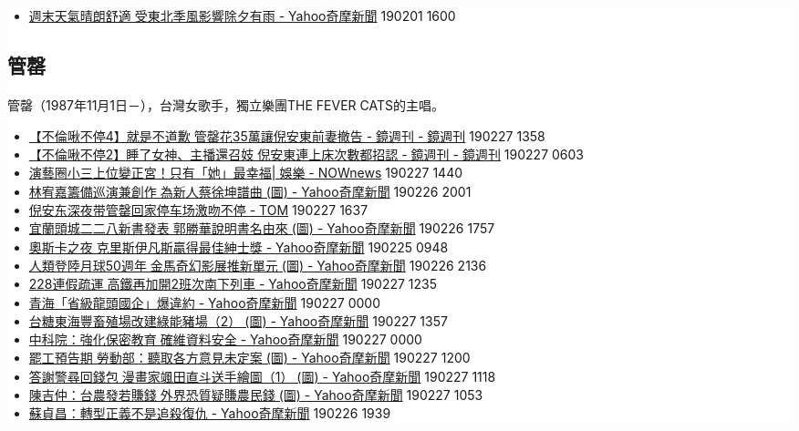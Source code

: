 - [週末天氣晴朗舒適 受東北季風影響除夕有雨 - Yahoo奇摩新聞](https://tw.news.yahoo.com/%E9%80%B1%E6%9C%AB%E5%A4%A9%E6%B0%A3%E6%99%B4%E6%9C%97%E8%88%92%E9%81%A9-%E5%8F%97%E6%9D%B1%E5%8C%97%E5%AD%A3%E9%A2%A8%E5%BD%B1%E9%9F%BF%E9%99%A4%E5%A4%95%E6%9C%89%E9%9B%A8-133300350.html "週末天氣晴朗舒適 受東北季風影響除夕有雨 - Yahoo奇摩新聞") 190201 1600

## 管罄

管罄（1987年11月1日－），台灣女歌手，獨立樂團THE FEVER CATS的主唱。
- [【不倫啾不停4】就是不道歉 管罄花35萬讓倪安東前妻撤告 - 鏡週刊 - 鏡週刊](https://www.mirrormedia.mg/story/20190226ent004 "【不倫啾不停4】就是不道歉 管罄花35萬讓倪安東前妻撤告 - 鏡週刊 - 鏡週刊") 190227 1358
- [【不倫啾不停2】睡了女神、主播還召妓 倪安東連上床次數都招認 - 鏡週刊 - 鏡週刊](https://www.mirrormedia.mg/story/20190226ent002/ "【不倫啾不停2】睡了女神、主播還召妓 倪安東連上床次數都招認 - 鏡週刊 - 鏡週刊") 190227 0603
- [演藝圈小三上位變正宮！只有「她」最幸福| 娛樂 - NOWnews](https://www.nownews.com/news/20190227/3246934/ "演藝圈小三上位變正宮！只有「她」最幸福| 娛樂 - NOWnews") 190227 1440
- [林宥嘉籌備巡演兼創作 為新人蔡徐坤譜曲 (圖) - Yahoo奇摩新聞](https://tw.news.yahoo.com/%E6%9E%97%E5%AE%A5%E5%98%89%E7%B1%8C%E5%82%99%E5%B7%A1%E6%BC%94%E5%85%BC%E5%89%B5%E4%BD%9C-%E7%82%BA%E6%96%B0%E4%BA%BA%E8%94%A1%E5%BE%90%E5%9D%A4%E8%AD%9C%E6%9B%B2-%E5%9C%96-120104052.html "林宥嘉籌備巡演兼創作 為新人蔡徐坤譜曲 (圖) - Yahoo奇摩新聞") 190226 2001
- [倪安东深夜带管罄回家停车场激吻不停 - TOM](http://ent.tom.com/201902/1178400968.html "倪安东深夜带管罄回家停车场激吻不停 - TOM") 190227 1637
- [宜蘭頭城二二八新書發表 郭勝華說明書名由來 (圖) - Yahoo奇摩新聞](https://tw.news.yahoo.com/%E5%AE%9C%E8%98%AD%E9%A0%AD%E5%9F%8E%E4%BA%8C%E4%BA%8C%E5%85%AB%E6%96%B0%E6%9B%B8%E7%99%BC%E8%A1%A8-%E9%83%AD%E5%8B%9D%E8%8F%AF%E8%AA%AA%E6%98%8E%E6%9B%B8%E5%90%8D%E7%94%B1%E4%BE%86-%E5%9C%96-095700137.html "宜蘭頭城二二八新書發表 郭勝華說明書名由來 (圖) - Yahoo奇摩新聞") 190226 1757
- [奧斯卡之夜 克里斯伊凡斯贏得最佳紳士獎 - Yahoo奇摩新聞](https://tw.news.yahoo.com/%E5%A5%A7%E6%96%AF%E5%8D%A1%E4%B9%8B%E5%A4%9C-%E5%85%8B%E9%87%8C%E6%96%AF%E4%BC%8A%E5%87%A1%E6%96%AF%E8%B4%8F%E5%BE%97%E6%9C%80%E4%BD%B3%E7%B4%B3%E5%A3%AB%E7%8D%8E-014854896.html "奧斯卡之夜 克里斯伊凡斯贏得最佳紳士獎 - Yahoo奇摩新聞") 190225 0948
- [人類登陸月球50週年 金馬奇幻影展推新單元 (圖) - Yahoo奇摩新聞](https://tw.news.yahoo.com/%E4%BA%BA%E9%A1%9E%E7%99%BB%E9%99%B8%E6%9C%88%E7%90%8350%E9%80%B1%E5%B9%B4-%E9%87%91%E9%A6%AC%E5%A5%87%E5%B9%BB%E5%BD%B1%E5%B1%95%E6%8E%A8%E6%96%B0%E5%96%AE%E5%85%83-%E5%9C%96-133605134.html "人類登陸月球50週年 金馬奇幻影展推新單元 (圖) - Yahoo奇摩新聞") 190226 2136
- [228連假疏運 高鐵再加開2班次南下列車 - Yahoo奇摩新聞](https://tw.news.yahoo.com/228%E9%80%A3%E5%81%87%E7%96%8F%E9%81%8B-%E9%AB%98%E9%90%B5%E5%86%8D%E5%8A%A0%E9%96%8B2%E7%8F%AD%E6%AC%A1%E5%8D%97%E4%B8%8B%E5%88%97%E8%BB%8A-043558108.html "228連假疏運 高鐵再加開2班次南下列車 - Yahoo奇摩新聞") 190227 1235
- [青海「省級龍頭國企」爆違約 - Yahoo奇摩新聞](https://tw.news.yahoo.com/%E9%9D%92%E6%B5%B7-%E7%9C%81%E7%B4%9A%E9%BE%8D%E9%A0%AD%E5%9C%8B%E4%BC%81-%E7%88%86%E9%81%95%E7%B4%84-160000251.html "青海「省級龍頭國企」爆違約 - Yahoo奇摩新聞") 190227 0000
- [台糖東海豐畜殖場改建綠能豬場（2） (圖) - Yahoo奇摩新聞](https://tw.news.yahoo.com/%E5%8F%B0%E7%B3%96%E6%9D%B1%E6%B5%B7%E8%B1%90%E7%95%9C%E6%AE%96%E5%A0%B4%E6%94%B9%E5%BB%BA%E7%B6%A0%E8%83%BD%E8%B1%AC%E5%A0%B4-2-%E5%9C%96-055711289.html "台糖東海豐畜殖場改建綠能豬場（2） (圖) - Yahoo奇摩新聞") 190227 1357
- [中科院：強化保密教育 確維資料安全 - Yahoo奇摩新聞](https://tw.news.yahoo.com/%E4%B8%AD%E7%A7%91%E9%99%A2-%E5%BC%B7%E5%8C%96%E4%BF%9D%E5%AF%86%E6%95%99%E8%82%B2-%E7%A2%BA%E7%B6%AD%E8%B3%87%E6%96%99%E5%AE%89%E5%85%A8-160000282.html "中科院：強化保密教育 確維資料安全 - Yahoo奇摩新聞") 190227 0000
- [罷工預告期 勞動部：聽取各方意見未定案 (圖) - Yahoo奇摩新聞](https://tw.news.yahoo.com/%E7%BD%B7%E5%B7%A5%E9%A0%90%E5%91%8A%E6%9C%9F-%E5%8B%9E%E5%8B%95%E9%83%A8-%E8%81%BD%E5%8F%96%E5%90%84%E6%96%B9%E6%84%8F%E8%A6%8B%E6%9C%AA%E5%AE%9A%E6%A1%88-%E5%9C%96-040009887.html "罷工預告期 勞動部：聽取各方意見未定案 (圖) - Yahoo奇摩新聞") 190227 1200
- [答謝警尋回錢包 漫畫家颯田直斗送手繪圖（1） (圖) - Yahoo奇摩新聞](https://tw.news.yahoo.com/%E7%AD%94%E8%AC%9D%E8%AD%A6%E5%B0%8B%E5%9B%9E%E9%8C%A2%E5%8C%85-%E6%BC%AB%E7%95%AB%E5%AE%B6%E9%A2%AF%E7%94%B0%E7%9B%B4%E6%96%97%E9%80%81%E6%89%8B%E7%B9%AA%E5%9C%96-1-%E5%9C%96-031808445.html "答謝警尋回錢包 漫畫家颯田直斗送手繪圖（1） (圖) - Yahoo奇摩新聞") 190227 1118
- [陳吉仲：台農發若賺錢 外界恐質疑賺農民錢 (圖) - Yahoo奇摩新聞](https://tw.news.yahoo.com/%E9%99%B3%E5%90%89%E4%BB%B2-%E5%8F%B0%E8%BE%B2%E7%99%BC%E8%8B%A5%E8%B3%BA%E9%8C%A2-%E5%A4%96%E7%95%8C%E6%81%90%E8%B3%AA%E7%96%91%E8%B3%BA%E8%BE%B2%E6%B0%91%E9%8C%A2-%E5%9C%96-025308819.html "陳吉仲：台農發若賺錢 外界恐質疑賺農民錢 (圖) - Yahoo奇摩新聞") 190227 1053
- [蘇貞昌：轉型正義不是追殺復仇 - Yahoo奇摩新聞](https://tw.news.yahoo.com/%E8%98%87%E8%B2%9E%E6%98%8C-%E8%BD%89%E5%9E%8B%E6%AD%A3%E7%BE%A9%E4%B8%8D%E6%98%AF%E8%BF%BD%E6%AE%BA%E5%BE%A9%E4%BB%87-113953478.html "蘇貞昌：轉型正義不是追殺復仇 - Yahoo奇摩新聞") 190226 1939
